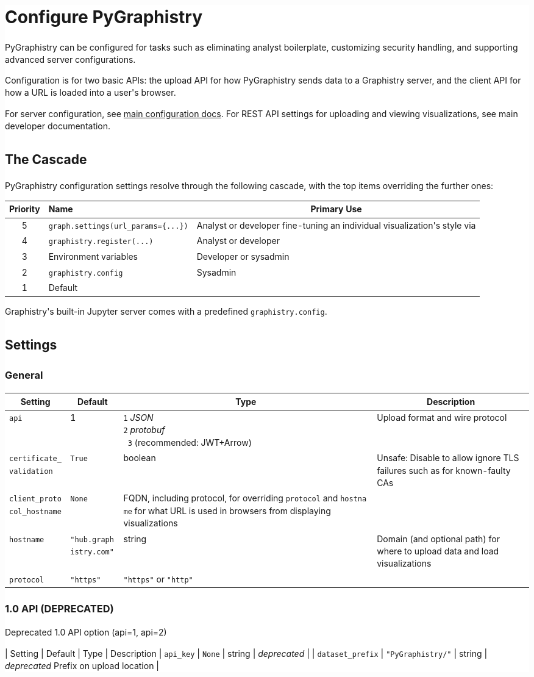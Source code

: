 # Configure PyGraphistry

PyGraphistry can be configured for tasks such as eliminating analyst boilerplate, customizing security handling, and supporting advanced server configurations.

Configuration is for two basic APIs: the upload API for how PyGraphistry sends data to a Graphistry server, and the client API for how a URL is loaded into a user's browser.

For server configuration, see [main configuration docs](configure.md). For REST API settings for uploading and viewing visualizations, see main developer documentation.

## The Cascade

PyGraphistry configuration settings resolve through the following cascade, with the top items overriding the further ones:

| Priority  | Name  | Primary Use  |
|:---:|:---|---|
| 5  | `graph.settings(url_params={...})`  | Analyst or developer fine-tuning an individual visualization's style via |
| 4  | `graphistry.register(...)`          | Analyst or developer  |
| 3  | Environment variables               | Developer or sysadmin |
| 2  | `graphistry.config`                 | Sysadmin              | 
| 1  | Default                             |                       |

Graphistry's built-in Jupyter server comes with a predefined `graphistry.config`.

## Settings

### General
| Setting | Default | Type | Description
|---|---|---|---|
| `api` | 1 | `1` _JSON_ <br> `2` _protobuf_ <br>` 3` (recommended: JWT+Arrow) | Upload format and wire protocol |
| `certificate_validation` | `True` | boolean | Unsafe: Disable to allow ignore TLS failures such as for known-faulty CAs |
| `client_protocol_hostname` | `None` | FQDN, including protocol, for overriding `protocol` and `hostname` for what URL is used in browsers from displaying visualizations |
| `hostname` | `"hub.graphistry.com"` | string | Domain (and optional path) for where to upload data and load visualizations
| `protocol` | `"https"` | `"https"` or `"http"` | |

### 1.0 API (DEPRECATED)

Deprecated 1.0 API option (api=1, api=2)

| Setting | Default | Type | Description
| `api_key` | `None` | string | *deprecated* |
| `dataset_prefix` | `"PyGraphistry/"` | string | *deprecated* Prefix on upload location |
